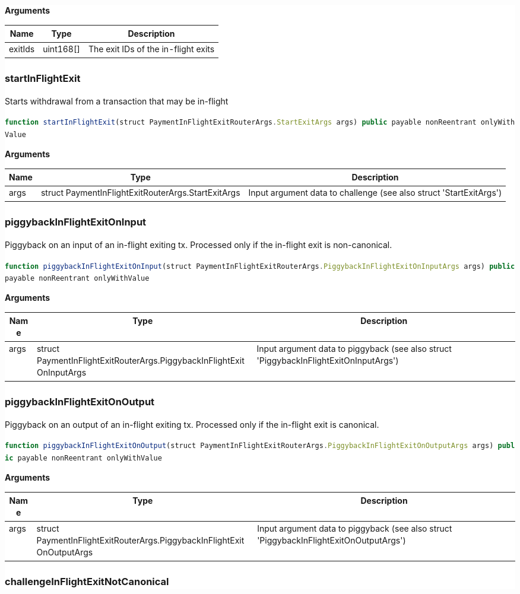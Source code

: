 **Arguments**

| Name        | Type           | Description  |
| ------------- |------------- | -----|
| exitIds | uint168[] | The exit IDs of the in-flight exits |

### startInFlightExit

Starts withdrawal from a transaction that may be in-flight

```js
function startInFlightExit(struct PaymentInFlightExitRouterArgs.StartExitArgs args) public payable nonReentrant onlyWithValue
```

**Arguments**

| Name        | Type           | Description  |
| ------------- |------------- | -----|
| args | struct PaymentInFlightExitRouterArgs.StartExitArgs | Input argument data to challenge (see also struct 'StartExitArgs') |

### piggybackInFlightExitOnInput

Piggyback on an input of an in-flight exiting tx. Processed only if the in-flight exit is non-canonical.

```js
function piggybackInFlightExitOnInput(struct PaymentInFlightExitRouterArgs.PiggybackInFlightExitOnInputArgs args) public payable nonReentrant onlyWithValue
```

**Arguments**

| Name        | Type           | Description  |
| ------------- |------------- | -----|
| args | struct PaymentInFlightExitRouterArgs.PiggybackInFlightExitOnInputArgs | Input argument data to piggyback (see also struct 'PiggybackInFlightExitOnInputArgs') |

### piggybackInFlightExitOnOutput

Piggyback on an output of an in-flight exiting tx. Processed only if the in-flight exit is canonical.

```js
function piggybackInFlightExitOnOutput(struct PaymentInFlightExitRouterArgs.PiggybackInFlightExitOnOutputArgs args) public payable nonReentrant onlyWithValue
```

**Arguments**

| Name        | Type           | Description  |
| ------------- |------------- | -----|
| args | struct PaymentInFlightExitRouterArgs.PiggybackInFlightExitOnOutputArgs | Input argument data to piggyback (see also struct 'PiggybackInFlightExitOnOutputArgs') |

### challengeInFlightExitNotCanonical
